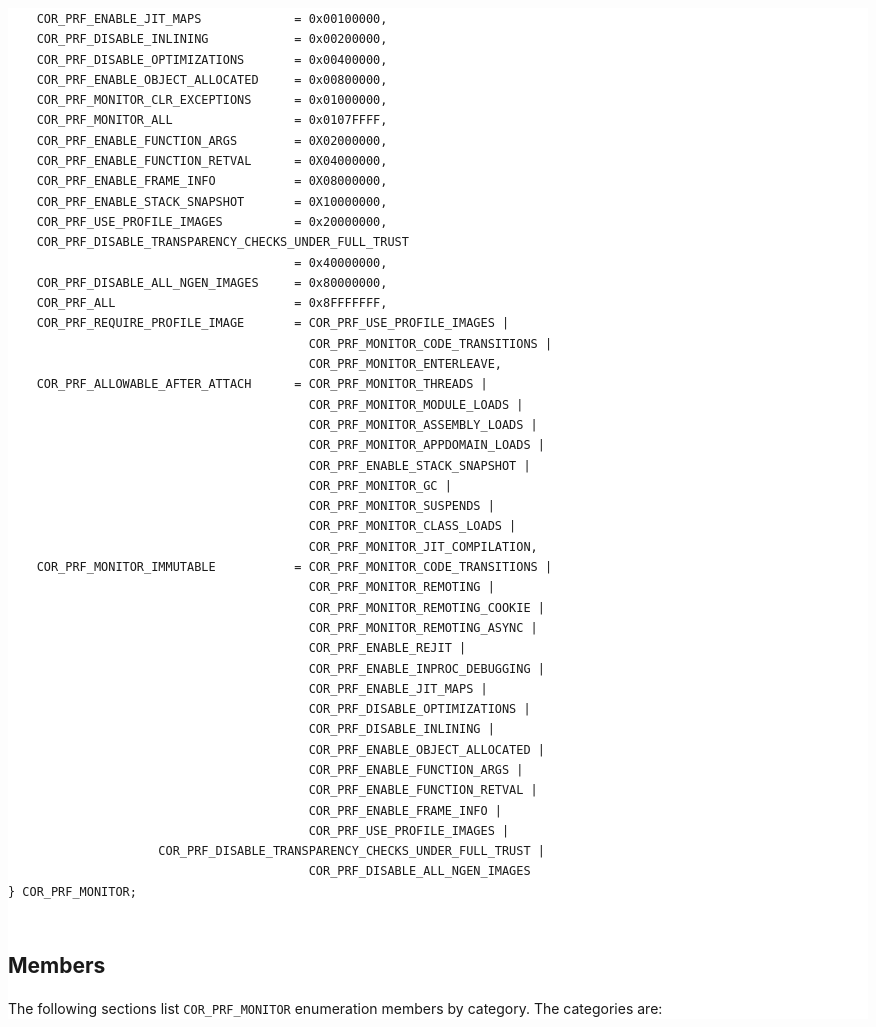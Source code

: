 ```  
    COR_PRF_ENABLE_JIT_MAPS             = 0x00100000,  
    COR_PRF_DISABLE_INLINING            = 0x00200000,  
    COR_PRF_DISABLE_OPTIMIZATIONS       = 0x00400000,  
    COR_PRF_ENABLE_OBJECT_ALLOCATED     = 0x00800000,  
    COR_PRF_MONITOR_CLR_EXCEPTIONS      = 0x01000000,  
    COR_PRF_MONITOR_ALL                 = 0x0107FFFF,  
    COR_PRF_ENABLE_FUNCTION_ARGS        = 0X02000000,  
    COR_PRF_ENABLE_FUNCTION_RETVAL      = 0X04000000,  
    COR_PRF_ENABLE_FRAME_INFO           = 0X08000000,  
    COR_PRF_ENABLE_STACK_SNAPSHOT       = 0X10000000,  
    COR_PRF_USE_PROFILE_IMAGES          = 0x20000000,  
    COR_PRF_DISABLE_TRANSPARENCY_CHECKS_UNDER_FULL_TRUST  
                                        = 0x40000000,  
    COR_PRF_DISABLE_ALL_NGEN_IMAGES     = 0x80000000,  
    COR_PRF_ALL                         = 0x8FFFFFFF,  
    COR_PRF_REQUIRE_PROFILE_IMAGE       = COR_PRF_USE_PROFILE_IMAGES |   
                                          COR_PRF_MONITOR_CODE_TRANSITIONS |   
                                          COR_PRF_MONITOR_ENTERLEAVE,  
    COR_PRF_ALLOWABLE_AFTER_ATTACH      = COR_PRF_MONITOR_THREADS |  
                                          COR_PRF_MONITOR_MODULE_LOADS |  
                                          COR_PRF_MONITOR_ASSEMBLY_LOADS |  
                                          COR_PRF_MONITOR_APPDOMAIN_LOADS |  
                                          COR_PRF_ENABLE_STACK_SNAPSHOT |  
                                          COR_PRF_MONITOR_GC |  
                                          COR_PRF_MONITOR_SUSPENDS |  
                                          COR_PRF_MONITOR_CLASS_LOADS |  
                                          COR_PRF_MONITOR_JIT_COMPILATION,  
    COR_PRF_MONITOR_IMMUTABLE           = COR_PRF_MONITOR_CODE_TRANSITIONS |  
                                          COR_PRF_MONITOR_REMOTING |  
                                          COR_PRF_MONITOR_REMOTING_COOKIE |  
                                          COR_PRF_MONITOR_REMOTING_ASYNC |  
                                          COR_PRF_ENABLE_REJIT |  
                                          COR_PRF_ENABLE_INPROC_DEBUGGING |  
                                          COR_PRF_ENABLE_JIT_MAPS |  
                                          COR_PRF_DISABLE_OPTIMIZATIONS |  
                                          COR_PRF_DISABLE_INLINING |  
                                          COR_PRF_ENABLE_OBJECT_ALLOCATED |  
                                          COR_PRF_ENABLE_FUNCTION_ARGS |  
                                          COR_PRF_ENABLE_FUNCTION_RETVAL |  
                                          COR_PRF_ENABLE_FRAME_INFO |  
                                          COR_PRF_USE_PROFILE_IMAGES |  
                     COR_PRF_DISABLE_TRANSPARENCY_CHECKS_UNDER_FULL_TRUST |  
                                          COR_PRF_DISABLE_ALL_NGEN_IMAGES  
} COR_PRF_MONITOR;  
  
```  
  
## Members  
 The following sections list `COR_PRF_MONITOR` enumeration members by category. The categories are:  
  